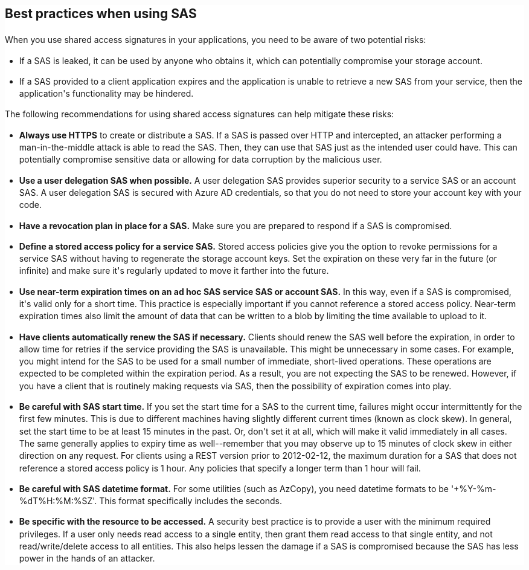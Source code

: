 ## Best practices when using SAS

When you use shared access signatures in your applications, you need to be aware of two potential risks:

- If a SAS is leaked, it can be used by anyone who obtains it, which can potentially compromise your storage account.

- If a SAS provided to a client application expires and the application is unable to retrieve a new SAS from your service, then the application's functionality may be hindered.

The following recommendations for using shared access signatures can help mitigate these risks:

- **Always use HTTPS** to create or distribute a SAS. If a SAS is passed over HTTP and  intercepted, an attacker performing a man-in-the-middle attack is able to read the SAS. Then, they can use that SAS just as the intended user could have. This can potentially compromise sensitive data or allowing for data corruption by the malicious user.

- **Use a user delegation SAS when possible.** A user delegation SAS provides superior security to a service SAS or an account SAS. A user delegation SAS is secured with Azure AD credentials, so that you do not need to store your account key with your code.

- **Have a revocation plan in place for a SAS.** Make sure you are prepared to respond if a SAS is compromised.

- **Define a stored access policy for a service SAS.** Stored access policies give you the option to revoke permissions for a service SAS without having to regenerate the storage account keys. Set the expiration on these very far in the future (or infinite) and make sure it's regularly updated to move it farther into the future.

- **Use near-term expiration times on an ad hoc SAS service SAS or account SAS.** In this way, even if a SAS is compromised, it's valid only for a short time. This practice is especially important if you cannot reference a stored access policy. Near-term expiration times also limit the amount of data that can be written to a blob by limiting the time available to upload to it.

- **Have clients automatically renew the SAS if necessary.** Clients should renew the SAS well before the expiration, in order to allow time for retries if the service providing the SAS is unavailable. This might be unnecessary in some cases. For example, you might intend for the SAS to be used for a small number of immediate, short-lived operations. These operations are expected to be completed within the expiration period. As a result, you are not expecting the SAS to be renewed. However, if you have a client that is routinely making requests via SAS, then the possibility of expiration comes into play. 

- **Be careful with SAS start time.** If you set the start time for a SAS to the current time, failures might occur intermittently for the first few minutes. This is due to different machines having slightly different current times (known as clock skew). In general, set the start time to be at least 15 minutes in the past. Or, don't set it at all, which will make it valid immediately in all cases. The same generally applies to expiry time as well--remember that you may observe up to 15 minutes of clock skew in either direction on any request. For clients using a REST version prior to 2012-02-12, the maximum duration for a SAS that does not reference a stored access policy is 1 hour. Any policies that specify a longer term than 1 hour will fail.

- **Be careful with SAS datetime format.** For some utilities (such as AzCopy), you need datetime formats to be '+%Y-%m-%dT%H:%M:%SZ'. This format specifically includes the seconds. 

- **Be specific with the resource to be accessed.** A security best practice is to provide a user with the minimum required privileges. If a user only needs read access to a single entity, then grant them read access to that single entity, and not read/write/delete access to all entities. This also helps lessen the damage if a SAS is compromised because the SAS has less power in the hands of an attacker.
